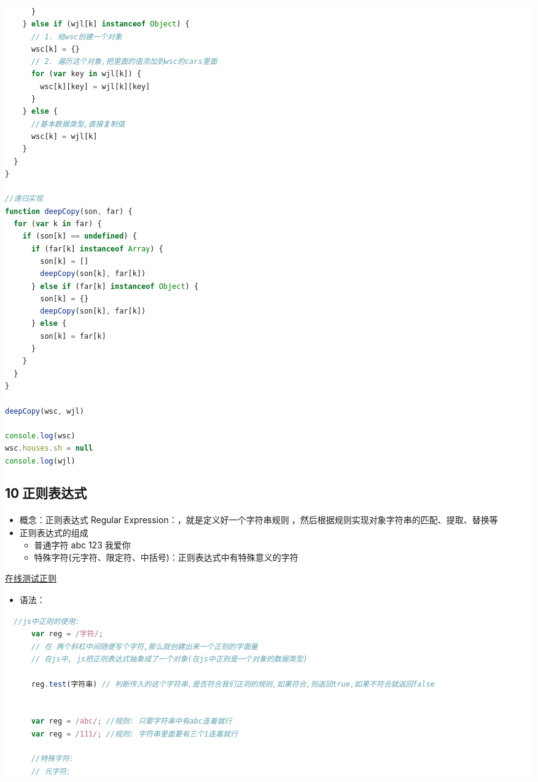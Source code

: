 ```javascript
      }
    } else if (wjl[k] instanceof Object) {
      // 1. 给wsc创建一个对象
      wsc[k] = {}
      // 2. 遍历这个对象,把里面的值添加到wsc的cars里面
      for (var key in wjl[k]) {
        wsc[k][key] = wjl[k][key]
      }
    } else {
      //基本数据类型,直接复制值
      wsc[k] = wjl[k]
    }
  }
}

//递归实现
function deepCopy(son, far) {
  for (var k in far) {
    if (son[k] == undefined) {
      if (far[k] instanceof Array) {
        son[k] = []
        deepCopy(son[k], far[k])
      } else if (far[k] instanceof Object) {
        son[k] = {}
        deepCopy(son[k], far[k])
      } else {
        son[k] = far[k]
      }
    }
  }
}

deepCopy(wsc, wjl)

console.log(wsc)
wsc.houses.sh = null
console.log(wjl)
```

## 10 正则表达式

- 概念：正则表达式 Regular Expression：，就是定义好一个字符串规则 ，然后根据规则实现对象字符串的匹配、提取、替换等
- 正则表达式的组成
  - 普通字符 abc 123 我爱你
  - 特殊字符(元字符、限定符、中括号)：正则表达式中有特殊意义的字符

[在线测试正则](http://tool.oschina.net/regex/)

- 语法：

```javascript
  //js中正则的使用:
      var reg = /字符/;
      // 在 两个斜杠中间随便写个字符,那么就创建出来一个正则的字面量
      // 在js中, js把正则表达式抽象成了一个对象(在js中正则是一个对象的数据类型)

      reg.test(字符串) // 判断传入的这个字符串,是否符合我们正则的规则,如果符合,则返回true,如果不符合就返回false


      var reg = /abc/; //规则: 只要字符串中有abc连着就行
      var reg = /111/; //规则: 字符串里面要有三个1连着就行

      //特殊字符:
      // 元字符:
```